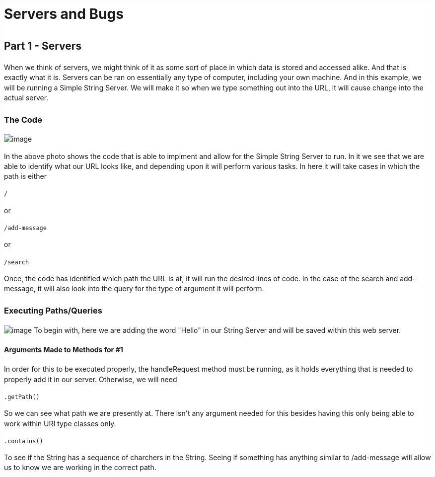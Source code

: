 # Servers and Bugs
## Part 1 - Servers
When we think of servers, we might think of it as some sort of place in which data is stored and accessed alike. And that is exactly what it is. Servers can be ran on essentially any type of computer, including your own machine. And in this example, we will be running a Simple String Server. We will make it so when we type something out into the URL, it will cause change into the actual server.

### The Code
<img width="551" alt="image" src="https://user-images.githubusercontent.com/108485221/215415842-38edf5f4-1bd5-4d2a-b2e7-43143bd38278.png">

In the above photo shows the code that is able to implment and allow for the Simple String Server to run. In it we see that we are able to identify what our URL looks like, and depending upon it will perform various tasks. In here it will take cases in which the path is either

```
/
```
or 

```
/add-message
```

or

```
/search
```
Once, the code has identified which path the URL is at, it will run the desired lines of code. In the case of the search and add-message, it will also look into the query for the type of argument it will perform.

### Executing Paths/Queries
<img width="1509" alt="image" src="https://user-images.githubusercontent.com/108485221/215416305-e87d1cb5-3e72-4c1b-955e-3e9a8730a834.png">
To begin with, here we are adding the word "Hello" in our String Server and will be saved within this web server. 

#### Arguments Made to Methods for #1
In order for this to be executed properly, the handleRequest method must be running, as it holds everything that is needed to properly add it in our server. Otherwise, we will need 

```
.getPath()
```

So we can see what path we are presently at. There isn't any argument needed for this besides having this only being able to work within URI type classes only.

```
.contains()
```

To see if the String has a sequence of charchers in the String. Seeing if something has anything similar to /add-message will allow us to know we are working in the correct path.
